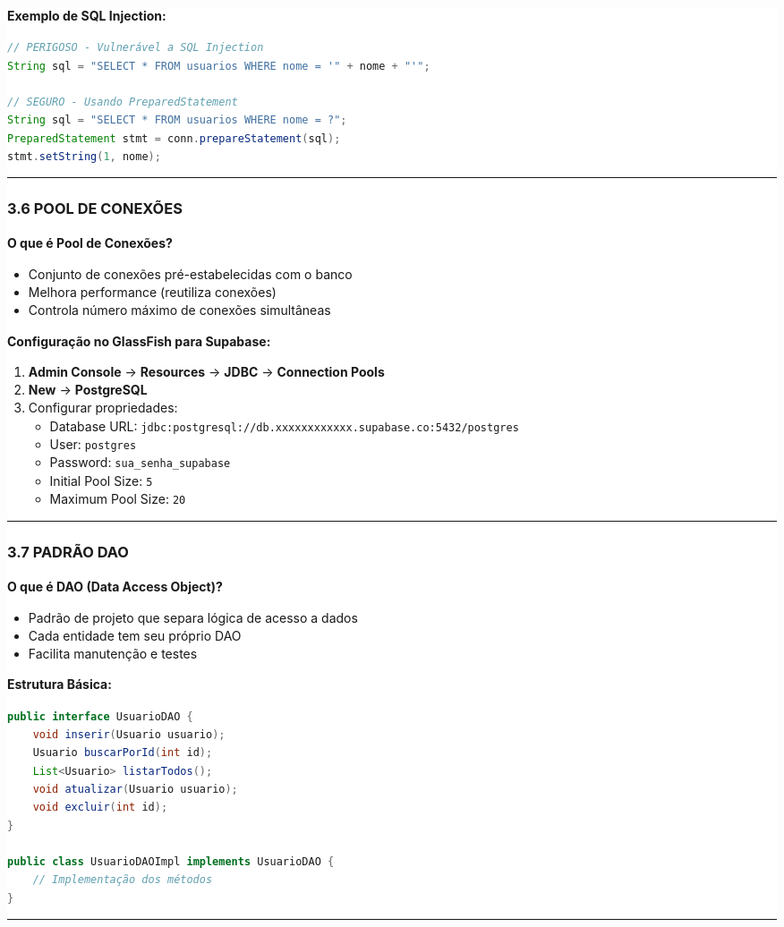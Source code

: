 **Exemplo de SQL Injection:**
```java
// PERIGOSO - Vulnerável a SQL Injection
String sql = "SELECT * FROM usuarios WHERE nome = '" + nome + "'";

// SEGURO - Usando PreparedStatement
String sql = "SELECT * FROM usuarios WHERE nome = ?";
PreparedStatement stmt = conn.prepareStatement(sql);
stmt.setString(1, nome);
```

---

### 3.6 POOL DE CONEXÕES

**O que é Pool de Conexões?**
- Conjunto de conexões pré-estabelecidas com o banco
- Melhora performance (reutiliza conexões)
- Controla número máximo de conexões simultâneas

**Configuração no GlassFish para Supabase:**
1. **Admin Console** → **Resources** → **JDBC** → **Connection Pools**
2. **New** → **PostgreSQL**
3. Configurar propriedades:
   - Database URL: `jdbc:postgresql://db.xxxxxxxxxxxx.supabase.co:5432/postgres`
   - User: `postgres`
   - Password: `sua_senha_supabase`
   - Initial Pool Size: `5`
   - Maximum Pool Size: `20`

---

### 3.7 PADRÃO DAO

**O que é DAO (Data Access Object)?**
- Padrão de projeto que separa lógica de acesso a dados
- Cada entidade tem seu próprio DAO
- Facilita manutenção e testes

**Estrutura Básica:**
```java
public interface UsuarioDAO {
    void inserir(Usuario usuario);
    Usuario buscarPorId(int id);
    List<Usuario> listarTodos();
    void atualizar(Usuario usuario);
    void excluir(int id);
}

public class UsuarioDAOImpl implements UsuarioDAO {
    // Implementação dos métodos
}
```

---